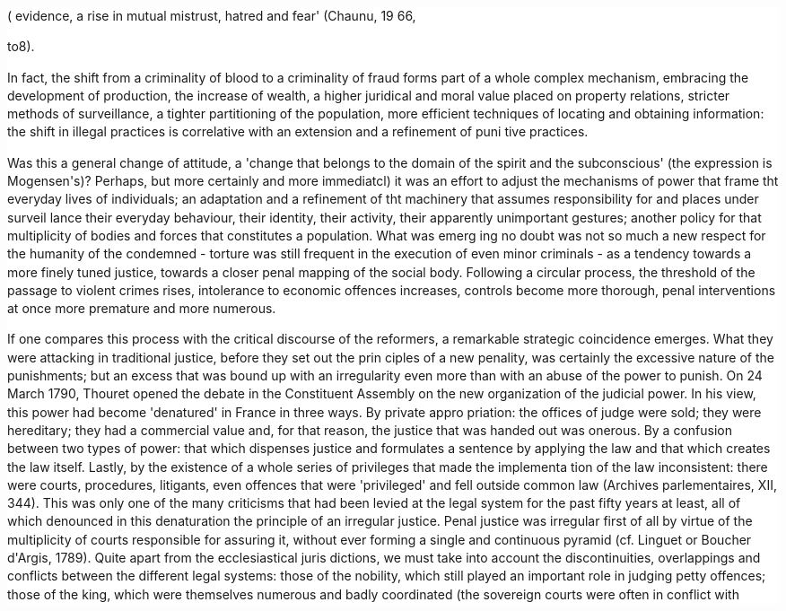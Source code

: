 ( evidence, a rise in mutual mistrust, hatred and fear' (Chaunu, 19 66, 

to8). 

In fact, the shift from a criminality of blood to a criminality of 
fraud forms part of a whole complex mechanism, embracing the 
development of production, the increase of wealth, a higher juridical 
and moral value placed on property relations, stricter methods of 
surveillance, a tighter partitioning of the population, more efficient 
techniques of locating and obtaining information: the shift in illegal 
practices is correlative with an extension and a refinement of puni 
tive practices. 

Was this a general change of attitude, a 'change that belongs to 
the domain of the spirit and the subconscious' (the expression is 
Mogensen's)? Perhaps, but more certainly and more immediatcl) 
it was an effort to adjust the mechanisms of power that frame tht 
everyday lives of individuals; an adaptation and a refinement of tht 
machinery that assumes responsibility for and places under surveil 
lance their everyday behaviour, their identity, their activity, their 
apparently unimportant gestures; another policy for that multiplicity 
of bodies and forces that constitutes a population. What was emerg 
ing no doubt was not so much a new respect for the humanity of 
the condemned - torture was still frequent in the execution of even 
minor criminals - as a tendency towards a more finely tuned justice, 
towards a closer penal mapping of the social body. Following a 
circular process, the threshold of the passage to violent crimes rises, 
intolerance to economic offences increases, controls become more 
thorough, penal interventions at once more premature and more 
numerous. 

If one compares this process with the critical discourse of the 
reformers, a remarkable strategic coincidence emerges. What they 
were attacking in traditional justice, before they set out the prin 
ciples of a new penality, was certainly the excessive nature of the 
punishments; but an excess that was bound up with an irregularity 
even more than with an abuse of the power to punish. On 24 March 
1790, Thouret opened the debate in the Constituent Assembly on 
the new organization of the judicial power. In his view, this power 
had become 'denatured' in France in three ways. By private appro 
priation: the offices of judge were sold; they were hereditary; they 
had a commercial value and, for that reason, the justice that was 
handed out was onerous. By a confusion between two types of 
power: that which dispenses justice and formulates a sentence by 
applying the law and that which creates the law itself. Lastly, by the 
existence of a whole series of privileges that made the implementa 
tion of the law inconsistent: there were courts, procedures, litigants, 
even offences that were 'privileged' and fell outside common law 
(Archives parlementaires, XII, 344). This was only one of the many 
criticisms that had been levied at the legal system for the past fifty 
years at least, all of which denounced in this denaturation the 
principle of an irregular justice. Penal justice was irregular first of 
all by virtue of the multiplicity of courts responsible for assuring it, 
without ever forming a single and continuous pyramid (cf. Linguet 
or Boucher d'Argis, 1789). Quite apart from the ecclesiastical juris 
dictions, we must take into account the discontinuities, overlappings 
and conflicts between the different legal systems: those of the 
nobility, which still played an important role in judging petty 
offences; those of the king, which were themselves numerous and 
badly coordinated (the sovereign courts were often in conflict with 
